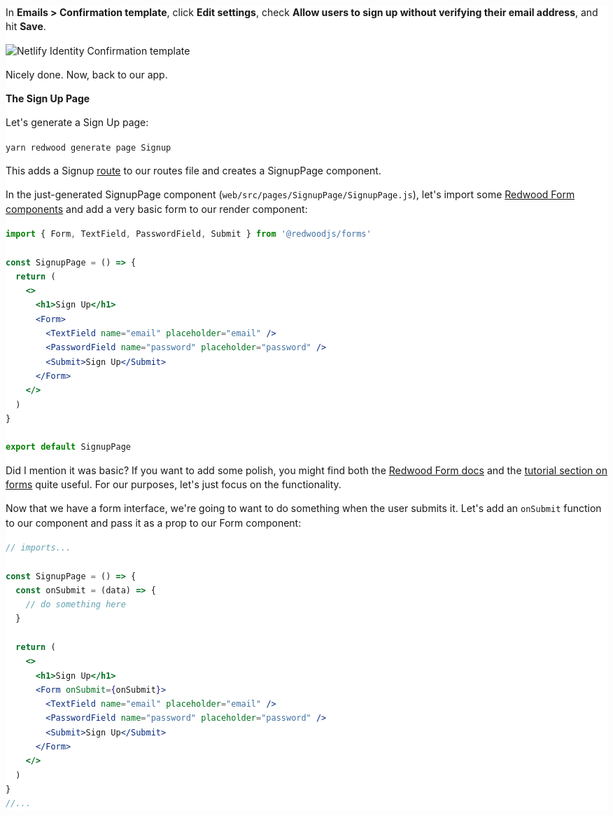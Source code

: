 In **Emails > Confirmation template**, click **Edit settings**, check **Allow users to sign up without verifying their email address**, and hit **Save**.

![Netlify Identity Confirmation template](https://user-images.githubusercontent.com/458233/86221090-7140b580-bb52-11ea-8530-b1a7be937c56.png)

Nicely done. Now, back to our app.

**The Sign Up Page**

Let's generate a Sign Up page:

```bash
yarn redwood generate page Signup
```

This adds a Signup [route](../router.md#router-and-route) to our routes file and creates a SignupPage component.

In the just-generated SignupPage component (`web/src/pages/SignupPage/SignupPage.js`), let's import some [Redwood Form components](../forms.md) and add a very basic form to our render component:

```jsx title="web/src/pages/SignupPage/SignupPage.js"
import { Form, TextField, PasswordField, Submit } from '@redwoodjs/forms'

const SignupPage = () => {
  return (
    <>
      <h1>Sign Up</h1>
      <Form>
        <TextField name="email" placeholder="email" />
        <PasswordField name="password" placeholder="password" />
        <Submit>Sign Up</Submit>
      </Form>
    </>
  )
}

export default SignupPage
```

Did I mention it was basic? If you want to add some polish, you might find both the [Redwood Form docs](https://5efa4336f1e71f00081df803--redwoodjs.netlify.app/docs/form) and the [tutorial section on forms](https://5efa4336f1e71f00081df803--redwoodjs.netlify.app/tutorial/everyone-s-favorite-thing-to-build-forms) quite useful. For our purposes, let's just focus on the functionality.

Now that we have a form interface, we're going to want to do something when the user submits it. Let's add an `onSubmit` function to our component and pass it as a prop to our Form component:

```jsx {6-8,13} title="web/src/pages/SignupPage/SignupPage.js"
// imports...

const SignupPage = () => {
  const onSubmit = (data) => {
    // do something here
  }

  return (
    <>
      <h1>Sign Up</h1>
      <Form onSubmit={onSubmit}>
        <TextField name="email" placeholder="email" />
        <PasswordField name="password" placeholder="password" />
        <Submit>Sign Up</Submit>
      </Form>
    </>
  )
}
//...
```

